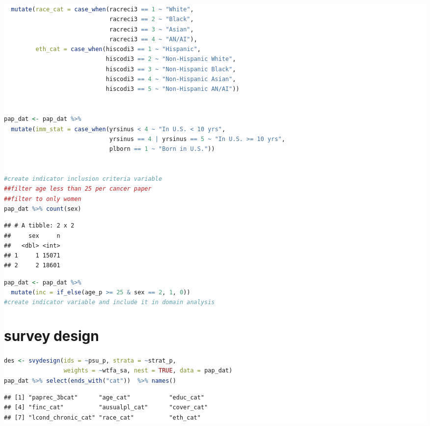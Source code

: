 ``` r
  mutate(race_cat = case_when(racreci3 == 1 ~ "White",
                              racreci3 == 2 ~ "Black",
                              racreci3 == 3 ~ "Asian",
                              racreci3 == 4 ~ "AN/AI"),
         eth_cat = case_when(hiscodi3 == 1 ~ "Hispanic",
                             hiscodi3 == 2 ~ "Non-Hispanic White",
                             hiscodi3 == 3 ~ "Non-Hispanic Black",
                             hiscodi3 == 4 ~ "Non-Hispanic Asian",
                             hiscodi3 == 5 ~ "Non-Hispanic AN/AI"))


pap_dat <- pap_dat %>%
  mutate(imm_stat = case_when(yrsinus < 4 ~ "In U.S. < 10 yrs",
                              yrsinus == 4 | yrsinus == 5 ~ "In U.S. >= 10 yrs",
                              plborn == 1 ~ "Born in U.S."))


#create indicator inclusion criteria variable
##filter age less than 25 per cancer paper
##filter to only women
pap_dat %>% count(sex)
```

    ## # A tibble: 2 x 2
    ##     sex     n
    ##   <dbl> <int>
    ## 1     1 15071
    ## 2     2 18601

``` r
pap_dat <- pap_dat %>% 
  mutate(inc = if_else(age_p >= 25 & sex == 2, 1, 0))
#create indicator variable and include it in domain analysis 
```

# survey design

``` r
des <- svydesign(ids = ~psu_p, strata = ~strat_p, 
                 weights = ~wtfa_sa, nest = TRUE, data = pap_dat)
pap_dat %>% select(ends_with("cat"))  %>% names()
```

    ## [1] "paprec_3bcat"      "age_cat"           "educ_cat"         
    ## [4] "finc_cat"          "ausualpl_cat"      "cover_cat"        
    ## [7] "lcond_chronic_cat" "race_cat"          "eth_cat"

